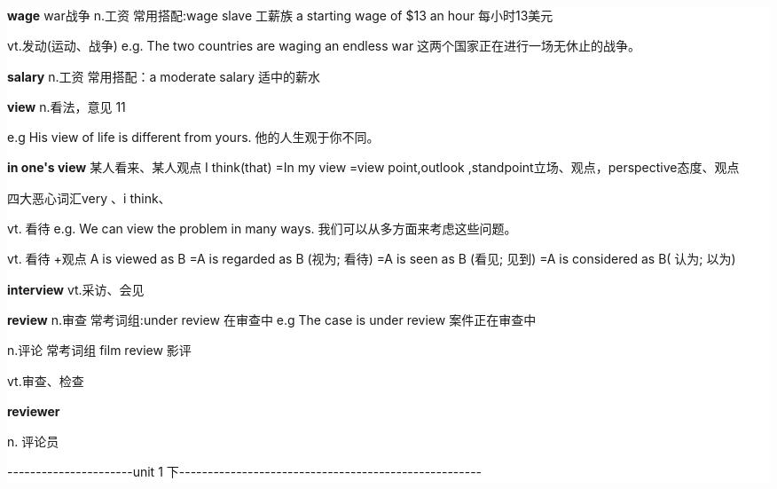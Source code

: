 **wage**  war战争
n.工资
常用搭配:wage slave 工薪族
a starting wage of $13 an hour 每小时13美元

vt.发动(运动、战争)
e.g. The two countries are waging an endless war
 这两个国家正在进行一场无休止的战争。


**salary** 
n.工资
常用搭配：a moderate salary 适中的薪水




**view**
n.看法，意见 11

e.g His view of life is different from yours.
他的人生观于你不同。

**in one's view** 某人看来、某人观点
I think(that) =In my view
=view point,outlook ,standpoint立场、观点，perspective态度、观点

四大恶心词汇very 、i think、

vt. 看待 
e.g. We can view the problem in many ways.
我们可以从多方面来考虑这些问题。

vt. 看待  +观点
A is viewed as B 
=A is regarded as B (视为; 看待)
=A is seen as B (看见; 见到)
=A is considered as B( 认为; 以为)

 
**interview**
vt.采访、会见


**review**
n.审查
常考词组:under review 在审查中
e.g The case is under review 案件正在审查中

n.评论 
常考词组 film review 影评

vt.审查、检查



**reviewer**

n. 评论员


----------------------unit 1 下-----------------------------------------------------
